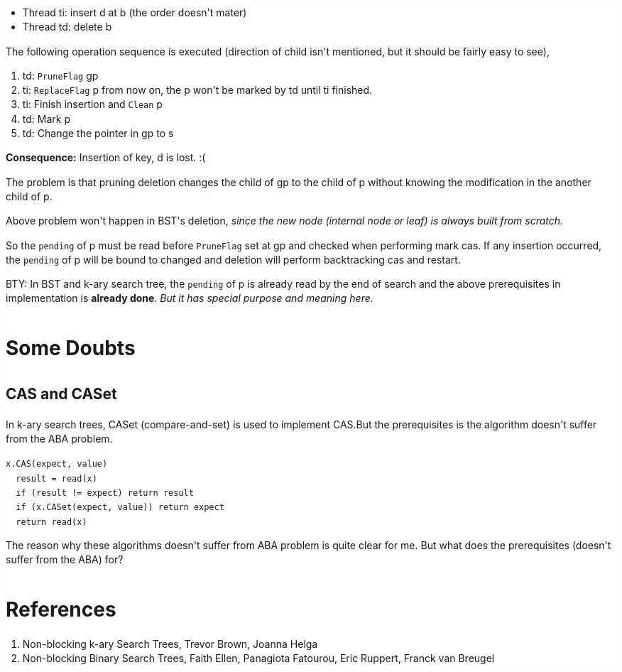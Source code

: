 * Thread ti: insert d at b (the order doesn't mater)
* Thread td: delete b

The following operation sequence is executed (direction of child isn't mentioned, but it should be fairly easy to see),

1. td: `PruneFlag` gp
2. ti: `ReplaceFlag` p
from now on, the p won't be marked by td until ti finished.
3. ti: Finish insertion and `Clean` p
4. td: Mark p
5. td: Change the pointer in gp to s

**Consequence:** Insertion of key, d is lost. :(

The problem is that pruning deletion changes the child of gp to the child of p without knowing the modification in the another child of p.

Above problem won't happen in BST's deletion, *since the new node (internal node or leaf) is always built from scratch.*

So the `pending` of p must be read before `PruneFlag` set at gp and checked when performing mark cas. If any insertion occurred, the `pending` of p will be bound to changed and deletion will perform backtracking cas and restart.

BTY: In BST and k-ary search tree, the `pending` of p is already  read by the end of search and the above prerequisites in implementation is **already done**. *But it has special purpose and meaning here.*

# Some Doubts

## CAS and CASet

In k-ary search trees, CASet (compare-and-set) is used to implement CAS.But the prerequisites is the algorithm doesn't suffer from the ABA problem.

```
x.CAS(expect, value)
  result = read(x)
  if (result != expect) return result
  if (x.CASet(expect, value)) return expect
  return read(x)
```

The reason why these algorithms doesn't suffer from ABA problem is quite clear for me. But what does the prerequisites (doesn't suffer from the ABA) for?

# References

1. Non-blocking k-ary Search Trees, Trevor Brown, Joanna Helga
2. Non-blocking Binary Search Trees, Faith Ellen, Panagiota Fatourou, Eric Ruppert, Franck van Breugel
